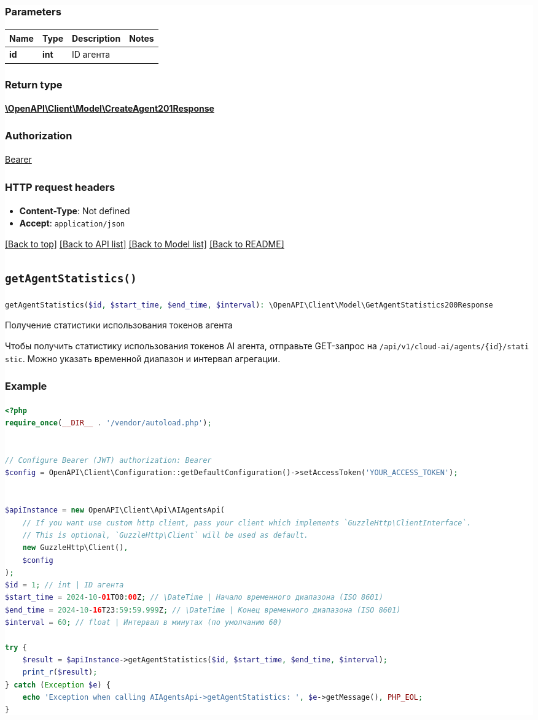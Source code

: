 ### Parameters

| Name | Type | Description  | Notes |
| ------------- | ------------- | ------------- | ------------- |
| **id** | **int**| ID агента | |

### Return type

[**\OpenAPI\Client\Model\CreateAgent201Response**](../Model/CreateAgent201Response.md)

### Authorization

[Bearer](../../README.md#Bearer)

### HTTP request headers

- **Content-Type**: Not defined
- **Accept**: `application/json`

[[Back to top]](#) [[Back to API list]](../../README.md#endpoints)
[[Back to Model list]](../../README.md#models)
[[Back to README]](../../README.md)

## `getAgentStatistics()`

```php
getAgentStatistics($id, $start_time, $end_time, $interval): \OpenAPI\Client\Model\GetAgentStatistics200Response
```

Получение статистики использования токенов агента

Чтобы получить статистику использования токенов AI агента, отправьте GET-запрос на `/api/v1/cloud-ai/agents/{id}/statistic`.  Можно указать временной диапазон и интервал агрегации.

### Example

```php
<?php
require_once(__DIR__ . '/vendor/autoload.php');


// Configure Bearer (JWT) authorization: Bearer
$config = OpenAPI\Client\Configuration::getDefaultConfiguration()->setAccessToken('YOUR_ACCESS_TOKEN');


$apiInstance = new OpenAPI\Client\Api\AIAgentsApi(
    // If you want use custom http client, pass your client which implements `GuzzleHttp\ClientInterface`.
    // This is optional, `GuzzleHttp\Client` will be used as default.
    new GuzzleHttp\Client(),
    $config
);
$id = 1; // int | ID агента
$start_time = 2024-10-01T00:00Z; // \DateTime | Начало временного диапазона (ISO 8601)
$end_time = 2024-10-16T23:59:59.999Z; // \DateTime | Конец временного диапазона (ISO 8601)
$interval = 60; // float | Интервал в минутах (по умолчанию 60)

try {
    $result = $apiInstance->getAgentStatistics($id, $start_time, $end_time, $interval);
    print_r($result);
} catch (Exception $e) {
    echo 'Exception when calling AIAgentsApi->getAgentStatistics: ', $e->getMessage(), PHP_EOL;
}
```